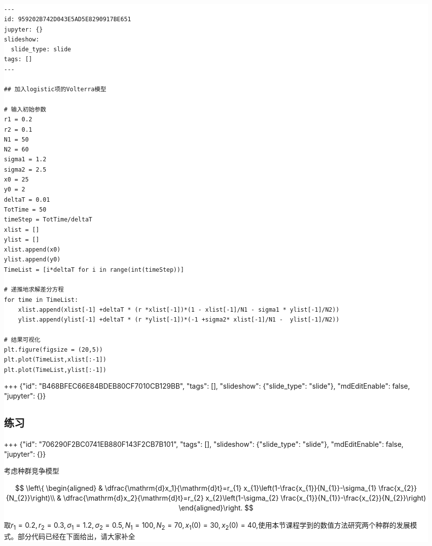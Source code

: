 ```{code-cell} ipython3
---
id: 959202B742D043E5AD5E8290917BE651
jupyter: {}
slideshow:
  slide_type: slide
tags: []
---

## 加入logistic项的Volterra模型

# 输入初始参数
r1 = 0.2
r2 = 0.1
N1 = 50
N2 = 60
sigma1 = 1.2
sigma2 = 2.5
x0 = 25
y0 = 2
deltaT = 0.01
TotTime = 50
timeStep = TotTime/deltaT
xlist = []
ylist = []
xlist.append(x0)
ylist.append(y0)
TimeList = [i*deltaT for i in range(int(timeStep))]

# 递推地求解差分方程
for time in TimeList:
    xlist.append(xlist[-1] +deltaT * (r *xlist[-1])*(1 - xlist[-1]/N1 - sigma1 * ylist[-1]/N2))
    ylist.append(ylist[-1] +deltaT * (r *ylist[-1])*(-1 +sigma2* xlist[-1]/N1 -  ylist[-1]/N2))

# 结果可视化
plt.figure(figsize = (20,5))
plt.plot(TimeList,xlist[:-1])
plt.plot(TimeList,ylist[:-1])
```

+++ {"id": "B468BFEC66E84BDEB80CF7010CB129BB", "tags": [], "slideshow": {"slide_type": "slide"}, "mdEditEnable": false, "jupyter": {}}


## 练习

+++ {"id": "706290F2BC0741EB880F143F2CB7B101", "tags": [], "slideshow": {"slide_type": "slide"}, "mdEditEnable": false, "jupyter": {}}

考虑种群竞争模型

$$
\left\{
\begin{aligned}
& \dfrac{\mathrm{d}x_1}{\mathrm{d}t}=r_{1} x_{1}\left(1-\frac{x_{1}}{N_{1}}-\sigma_{1} \frac{x_{2}}{N_{2}}\right)\\
& \dfrac{\mathrm{d}x_2}{\mathrm{d}t}=r_{2} x_{2}\left(1-\sigma_{2} \frac{x_{1}}{N_{1}}-\frac{x_{2}}{N_{2}}\right)
\end{aligned}\right.
$$

取$r_1 = 0.2, r_2 = 0.3, \sigma_1 = 1.2,\sigma_2 = 0.5,N_1 = 100,N_2 = 70, x_1(0) = 30,x_2(0) = 40$,使用本节课程学到的数值方法研究两个种群的发展模式。部分代码已经在下面给出，请大家补全
